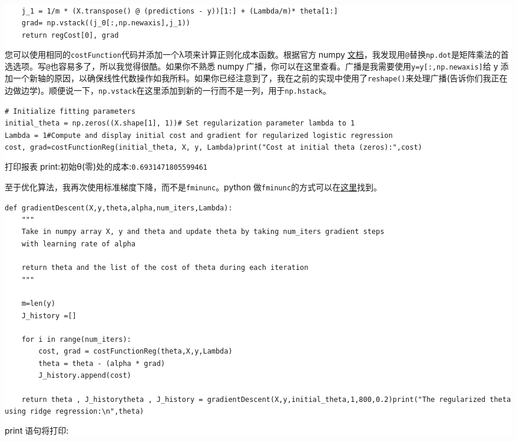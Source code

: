 ```
    j_1 = 1/m * (X.transpose() @ (predictions - y))[1:] + (Lambda/m)* theta[1:]
    grad= np.vstack((j_0[:,np.newaxis],j_1))
    return regCost[0], grad
```

您可以使用相同的`costFunction`代码并添加一个λ项来计算正则化成本函数。根据官方 numpy [文档](https://docs.scipy.org/doc/numpy-1.15.0/reference/generated/numpy.dot.html)，我发现用`@`替换`np.dot`是矩阵乘法的首选选项。写`@`也容易多了，所以我觉得很酷。如果你不熟悉 numpy 广播，你可以在这里查看。广播是我需要使用`y=y[:,np.newaxis]`给 y 添加一个新轴的原因，以确保线性代数操作如我所料。如果你已经注意到了，我在之前的实现中使用了`reshape()`来处理广播(告诉你们我正在边做边学)。顺便说一下，`np.vstack`在这里添加到新的一行而不是一列，用于`np.hstack`。

```
# Initialize fitting parameters
initial_theta = np.zeros((X.shape[1], 1))# Set regularization parameter lambda to 1
Lambda = 1#Compute and display initial cost and gradient for regularized logistic regression
cost, grad=costFunctionReg(initial_theta, X, y, Lambda)print("Cost at initial theta (zeros):",cost)
```

打印报表 print:初始θ(零)处的成本:`0.6931471805599461`

至于优化算法，我再次使用标准梯度下降，而不是`fminunc`。python 做`fminunc`的方式可以在[这里](https://docs.scipy.org/doc/scipy-0.10.0/reference/tutorial/optimize.html)找到。

```
def gradientDescent(X,y,theta,alpha,num_iters,Lambda):
    """
    Take in numpy array X, y and theta and update theta by taking num_iters gradient steps
    with learning rate of alpha

    return theta and the list of the cost of theta during each iteration
    """

    m=len(y)
    J_history =[]

    for i in range(num_iters):
        cost, grad = costFunctionReg(theta,X,y,Lambda)
        theta = theta - (alpha * grad)
        J_history.append(cost)

    return theta , J_historytheta , J_history = gradientDescent(X,y,initial_theta,1,800,0.2)print("The regularized theta using ridge regression:\n",theta)
```

print 语句将打印:
